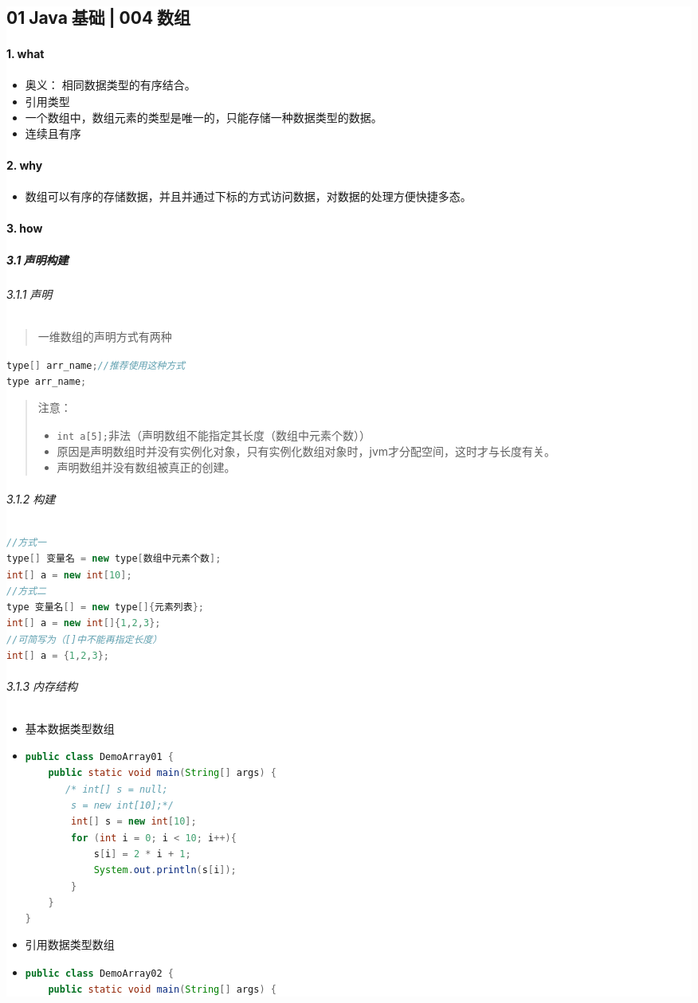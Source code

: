 ## 01 Java 基础 |  004 数组

#### 1. what

+ 奥义： 相同数据类型的有序结合。
+ 引用类型
+ 一个数组中，数组元素的类型是唯一的，只能存储一种数据类型的数据。
+ 连续且有序

#### 2. why

+ 数组可以有序的存储数据，并且并通过下标的方式访问数据，对数据的处理方便快捷多态。

#### 3. how

##### 3.1 声明构建

###### 3.1.1 声明

> 一维数组的声明方式有两种

```java
type[] arr_name;//推荐使用这种方式
type arr_name;
```

> 注意：
>
> + `int a[5];`非法（声明数组不能指定其长度（数组中元素个数））
> + 原因是声明数组时并没有实例化对象，只有实例化数组对象时，jvm才分配空间，这时才与长度有关。
> + 声明数组并没有数组被真正的创建。

###### 3.1.2 构建

```java
//方式一
type[] 变量名 = new type[数组中元素个数];
int[] a = new int[10];
//方式二
type 变量名[] = new type[]{元素列表};
int[] a = new int[]{1,2,3};
//可简写为（[]中不能再指定长度）
int[] a = {1,2,3};
```

###### 3.1.3 内存结构

+ 基本数据类型数组

+ ```java
  public class DemoArray01 {
      public static void main(String[] args) {
         /* int[] s = null;
          s = new int[10];*/
          int[] s = new int[10];
          for (int i = 0; i < 10; i++){
              s[i] = 2 * i + 1;
              System.out.println(s[i]);
          }
      }
  }
  ```

+ 引用数据类型数组

+ ```java
  public class DemoArray02 {
      public static void main(String[] args) {
  ```